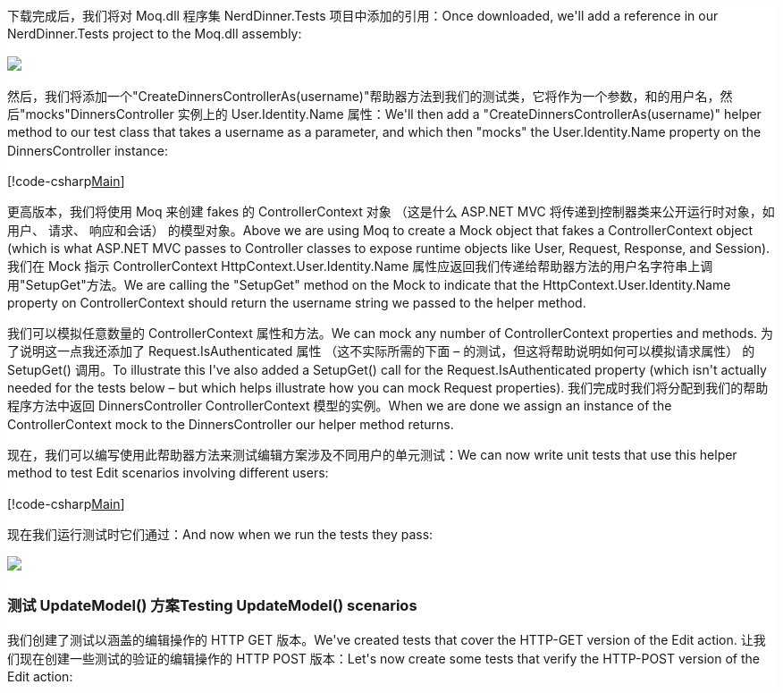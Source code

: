 <span data-ttu-id="ec0ad-257">下载完成后，我们将对 Moq.dll 程序集 NerdDinner.Tests 项目中添加的引用：</span><span class="sxs-lookup"><span data-stu-id="ec0ad-257">Once downloaded, we'll add a reference in our NerdDinner.Tests project to the Moq.dll assembly:</span></span>

![](enable-automated-unit-testing/_static/image12.png)

<span data-ttu-id="ec0ad-258">然后，我们将添加一个"CreateDinnersControllerAs(username)"帮助器方法到我们的测试类，它将作为一个参数，和的用户名，然后"mocks"DinnersController 实例上的 User.Identity.Name 属性：</span><span class="sxs-lookup"><span data-stu-id="ec0ad-258">We'll then add a "CreateDinnersControllerAs(username)" helper method to our test class that takes a username as a parameter, and which then "mocks" the User.Identity.Name property on the DinnersController instance:</span></span>

[!code-csharp[Main](enable-automated-unit-testing/samples/sample14.cs)]

<span data-ttu-id="ec0ad-259">更高版本，我们将使用 Moq 来创建 fakes 的 ControllerContext 对象 （这是什么 ASP.NET MVC 将传递到控制器类来公开运行时对象，如用户、 请求、 响应和会话） 的模型对象。</span><span class="sxs-lookup"><span data-stu-id="ec0ad-259">Above we are using Moq to create a Mock object that fakes a ControllerContext object (which is what ASP.NET MVC passes to Controller classes to expose runtime objects like User, Request, Response, and Session).</span></span> <span data-ttu-id="ec0ad-260">我们在 Mock 指示 ControllerContext HttpContext.User.Identity.Name 属性应返回我们传递给帮助器方法的用户名字符串上调用"SetupGet"方法。</span><span class="sxs-lookup"><span data-stu-id="ec0ad-260">We are calling the "SetupGet" method on the Mock to indicate that the HttpContext.User.Identity.Name property on ControllerContext should return the username string we passed to the helper method.</span></span>

<span data-ttu-id="ec0ad-261">我们可以模拟任意数量的 ControllerContext 属性和方法。</span><span class="sxs-lookup"><span data-stu-id="ec0ad-261">We can mock any number of ControllerContext properties and methods.</span></span> <span data-ttu-id="ec0ad-262">为了说明这一点我还添加了 Request.IsAuthenticated 属性 （这不实际所需的下面 – 的测试，但这将帮助说明如何可以模拟请求属性） 的 SetupGet() 调用。</span><span class="sxs-lookup"><span data-stu-id="ec0ad-262">To illustrate this I've also added a SetupGet() call for the Request.IsAuthenticated property (which isn't actually needed for the tests below – but which helps illustrate how you can mock Request properties).</span></span> <span data-ttu-id="ec0ad-263">我们完成时我们将分配到我们的帮助程序方法中返回 DinnersController ControllerContext 模型的实例。</span><span class="sxs-lookup"><span data-stu-id="ec0ad-263">When we are done we assign an instance of the ControllerContext mock to the DinnersController our helper method returns.</span></span>

<span data-ttu-id="ec0ad-264">现在，我们可以编写使用此帮助器方法来测试编辑方案涉及不同用户的单元测试：</span><span class="sxs-lookup"><span data-stu-id="ec0ad-264">We can now write unit tests that use this helper method to test Edit scenarios involving different users:</span></span>

[!code-csharp[Main](enable-automated-unit-testing/samples/sample15.cs)]

<span data-ttu-id="ec0ad-265">现在我们运行测试时它们通过：</span><span class="sxs-lookup"><span data-stu-id="ec0ad-265">And now when we run the tests they pass:</span></span>

![](enable-automated-unit-testing/_static/image13.png)

### <a name="testing-updatemodel-scenarios"></a><span data-ttu-id="ec0ad-266">测试 UpdateModel() 方案</span><span class="sxs-lookup"><span data-stu-id="ec0ad-266">Testing UpdateModel() scenarios</span></span>

<span data-ttu-id="ec0ad-267">我们创建了测试以涵盖的编辑操作的 HTTP GET 版本。</span><span class="sxs-lookup"><span data-stu-id="ec0ad-267">We've created tests that cover the HTTP-GET version of the Edit action.</span></span> <span data-ttu-id="ec0ad-268">让我们现在创建一些测试的验证的编辑操作的 HTTP POST 版本：</span><span class="sxs-lookup"><span data-stu-id="ec0ad-268">Let's now create some tests that verify the HTTP-POST version of the Edit action:</span></span>
